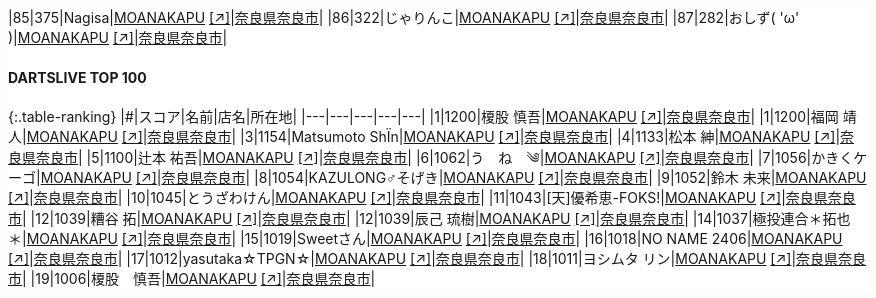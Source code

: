 |85|375|<span class="rank-name-dl">Nagisa</span>|<a href="/darts/rank/shops/74e0d917918b8c830d9b047a20a7ba1e.html">MOANAKAPU</a> <a href="https://search.dartslive.com/jp/shop/74e0d917918b8c830d9b047a20a7ba1e">[↗]</a>|<a href="/darts/rank/奈良県/奈良市">奈良県奈良市</a>|
|86|322|<span class="rank-name-dl">じゃりんこ</span>|<a href="/darts/rank/shops/74e0d917918b8c830d9b047a20a7ba1e.html">MOANAKAPU</a> <a href="https://search.dartslive.com/jp/shop/74e0d917918b8c830d9b047a20a7ba1e">[↗]</a>|<a href="/darts/rank/奈良県/奈良市">奈良県奈良市</a>|
|87|282|<span class="rank-name-dl">おしず( &#x27;ω&#x27; )</span>|<a href="/darts/rank/shops/74e0d917918b8c830d9b047a20a7ba1e.html">MOANAKAPU</a> <a href="https://search.dartslive.com/jp/shop/74e0d917918b8c830d9b047a20a7ba1e">[↗]</a>|<a href="/darts/rank/奈良県/奈良市">奈良県奈良市</a>|


#### DARTSLIVE TOP 100



{:.table-ranking}
|#|スコア|名前|店名|所在地|
|---|---|---|---|---|
|1|1200|<span class="rank-name-dl">榎股 慎吾</span>|<a href="/darts/rank/shops/74e0d917918b8c830d9b047a20a7ba1e.html">MOANAKAPU</a> <a href="https://search.dartslive.com/jp/shop/74e0d917918b8c830d9b047a20a7ba1e">[↗]</a>|<a href="/darts/rank/奈良県/奈良市">奈良県奈良市</a>|
|1|1200|<span class="rank-name-dl">福岡 靖人</span>|<a href="/darts/rank/shops/74e0d917918b8c830d9b047a20a7ba1e.html">MOANAKAPU</a> <a href="https://search.dartslive.com/jp/shop/74e0d917918b8c830d9b047a20a7ba1e">[↗]</a>|<a href="/darts/rank/奈良県/奈良市">奈良県奈良市</a>|
|3|1154|<span class="rank-name-dl">Matsumoto ShÏn</span>|<a href="/darts/rank/shops/74e0d917918b8c830d9b047a20a7ba1e.html">MOANAKAPU</a> <a href="https://search.dartslive.com/jp/shop/74e0d917918b8c830d9b047a20a7ba1e">[↗]</a>|<a href="/darts/rank/奈良県/奈良市">奈良県奈良市</a>|
|4|1133|<span class="rank-name-dl">松本 紳</span>|<a href="/darts/rank/shops/74e0d917918b8c830d9b047a20a7ba1e.html">MOANAKAPU</a> <a href="https://search.dartslive.com/jp/shop/74e0d917918b8c830d9b047a20a7ba1e">[↗]</a>|<a href="/darts/rank/奈良県/奈良市">奈良県奈良市</a>|
|5|1100|<span class="rank-name-dl">辻本 祐吾</span>|<a href="/darts/rank/shops/74e0d917918b8c830d9b047a20a7ba1e.html">MOANAKAPU</a> <a href="https://search.dartslive.com/jp/shop/74e0d917918b8c830d9b047a20a7ba1e">[↗]</a>|<a href="/darts/rank/奈良県/奈良市">奈良県奈良市</a>|
|6|1062|<span class="rank-name-dl">う　ね　༄</span>|<a href="/darts/rank/shops/74e0d917918b8c830d9b047a20a7ba1e.html">MOANAKAPU</a> <a href="https://search.dartslive.com/jp/shop/74e0d917918b8c830d9b047a20a7ba1e">[↗]</a>|<a href="/darts/rank/奈良県/奈良市">奈良県奈良市</a>|
|7|1056|<span class="rank-name-dl">かきくケーゴ</span>|<a href="/darts/rank/shops/74e0d917918b8c830d9b047a20a7ba1e.html">MOANAKAPU</a> <a href="https://search.dartslive.com/jp/shop/74e0d917918b8c830d9b047a20a7ba1e">[↗]</a>|<a href="/darts/rank/奈良県/奈良市">奈良県奈良市</a>|
|8|1054|<span class="rank-name-dl">KAZULONG♂そげき</span>|<a href="/darts/rank/shops/74e0d917918b8c830d9b047a20a7ba1e.html">MOANAKAPU</a> <a href="https://search.dartslive.com/jp/shop/74e0d917918b8c830d9b047a20a7ba1e">[↗]</a>|<a href="/darts/rank/奈良県/奈良市">奈良県奈良市</a>|
|9|1052|<span class="rank-name-dl">鈴木 未来</span>|<a href="/darts/rank/shops/74e0d917918b8c830d9b047a20a7ba1e.html">MOANAKAPU</a> <a href="https://search.dartslive.com/jp/shop/74e0d917918b8c830d9b047a20a7ba1e">[↗]</a>|<a href="/darts/rank/奈良県/奈良市">奈良県奈良市</a>|
|10|1045|<span class="rank-name-dl">とうざわけん</span>|<a href="/darts/rank/shops/74e0d917918b8c830d9b047a20a7ba1e.html">MOANAKAPU</a> <a href="https://search.dartslive.com/jp/shop/74e0d917918b8c830d9b047a20a7ba1e">[↗]</a>|<a href="/darts/rank/奈良県/奈良市">奈良県奈良市</a>|
|11|1043|<span class="rank-name-dl">[天]優希恵-FOKS!</span>|<a href="/darts/rank/shops/74e0d917918b8c830d9b047a20a7ba1e.html">MOANAKAPU</a> <a href="https://search.dartslive.com/jp/shop/74e0d917918b8c830d9b047a20a7ba1e">[↗]</a>|<a href="/darts/rank/奈良県/奈良市">奈良県奈良市</a>|
|12|1039|<span class="rank-name-dl">糟谷 拓</span>|<a href="/darts/rank/shops/74e0d917918b8c830d9b047a20a7ba1e.html">MOANAKAPU</a> <a href="https://search.dartslive.com/jp/shop/74e0d917918b8c830d9b047a20a7ba1e">[↗]</a>|<a href="/darts/rank/奈良県/奈良市">奈良県奈良市</a>|
|12|1039|<span class="rank-name-dl">辰己 琉樹</span>|<a href="/darts/rank/shops/74e0d917918b8c830d9b047a20a7ba1e.html">MOANAKAPU</a> <a href="https://search.dartslive.com/jp/shop/74e0d917918b8c830d9b047a20a7ba1e">[↗]</a>|<a href="/darts/rank/奈良県/奈良市">奈良県奈良市</a>|
|14|1037|<span class="rank-name-dl">極投連合＊拓也＊</span>|<a href="/darts/rank/shops/74e0d917918b8c830d9b047a20a7ba1e.html">MOANAKAPU</a> <a href="https://search.dartslive.com/jp/shop/74e0d917918b8c830d9b047a20a7ba1e">[↗]</a>|<a href="/darts/rank/奈良県/奈良市">奈良県奈良市</a>|
|15|1019|<span class="rank-name-dl">Sweetさん</span>|<a href="/darts/rank/shops/74e0d917918b8c830d9b047a20a7ba1e.html">MOANAKAPU</a> <a href="https://search.dartslive.com/jp/shop/74e0d917918b8c830d9b047a20a7ba1e">[↗]</a>|<a href="/darts/rank/奈良県/奈良市">奈良県奈良市</a>|
|16|1018|<span class="rank-name-dl">NO NAME 2406</span>|<a href="/darts/rank/shops/74e0d917918b8c830d9b047a20a7ba1e.html">MOANAKAPU</a> <a href="https://search.dartslive.com/jp/shop/74e0d917918b8c830d9b047a20a7ba1e">[↗]</a>|<a href="/darts/rank/奈良県/奈良市">奈良県奈良市</a>|
|17|1012|<span class="rank-name-dl">yasutaka☆TPGN☆</span>|<a href="/darts/rank/shops/74e0d917918b8c830d9b047a20a7ba1e.html">MOANAKAPU</a> <a href="https://search.dartslive.com/jp/shop/74e0d917918b8c830d9b047a20a7ba1e">[↗]</a>|<a href="/darts/rank/奈良県/奈良市">奈良県奈良市</a>|
|18|1011|<span class="rank-name-dl">ヨシムタ リン</span>|<a href="/darts/rank/shops/74e0d917918b8c830d9b047a20a7ba1e.html">MOANAKAPU</a> <a href="https://search.dartslive.com/jp/shop/74e0d917918b8c830d9b047a20a7ba1e">[↗]</a>|<a href="/darts/rank/奈良県/奈良市">奈良県奈良市</a>|
|19|1006|<span class="rank-name-dl">榎股　慎吾</span>|<a href="/darts/rank/shops/74e0d917918b8c830d9b047a20a7ba1e.html">MOANAKAPU</a> <a href="https://search.dartslive.com/jp/shop/74e0d917918b8c830d9b047a20a7ba1e">[↗]</a>|<a href="/darts/rank/奈良県/奈良市">奈良県奈良市</a>|